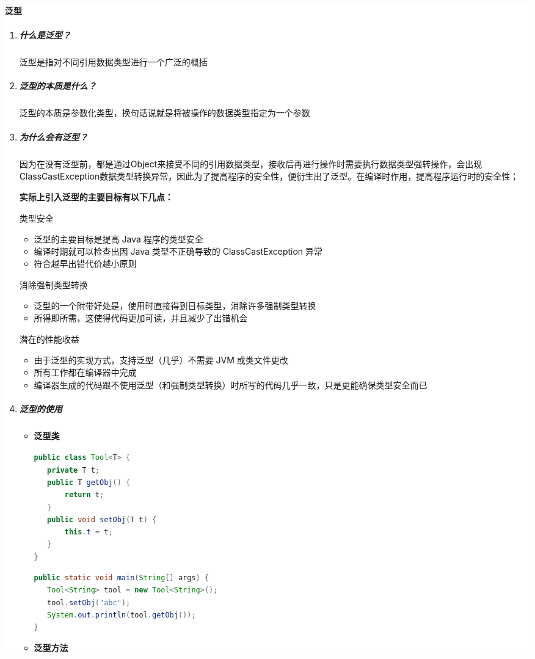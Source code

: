#### 泛型

1. ##### 什么是泛型？

   泛型是指对不同引用数据类型进行一个广泛的概括

2. ##### 泛型的本质是什么？

   泛型的本质是参数化类型，换句话说就是将被操作的数据类型指定为一个参数

3. ##### 为什么会有泛型？

   因为在没有泛型前，都是通过Object来接受不同的引用数据类型，接收后再进行操作时需要执行数据类型强转操作，会出现ClassCastException数据类型转换异常，因此为了提高程序的安全性，便衍生出了泛型。在编译时作用，提高程序运行时的安全性；

   **实际上引入泛型的主要目标有以下几点：**

   类型安全

   - 泛型的主要目标是提高 Java 程序的类型安全
   - 编译时期就可以检查出因 Java 类型不正确导致的 ClassCastException 异常
   - 符合越早出错代价越小原则

   消除强制类型转换

   - 泛型的一个附带好处是，使用时直接得到目标类型，消除许多强制类型转换
   - 所得即所需，这使得代码更加可读，并且减少了出错机会

   潜在的性能收益

   - 由于泛型的实现方式，支持泛型（几乎）不需要 JVM 或类文件更改
   - 所有工作都在编译器中完成
   - 编译器生成的代码跟不使用泛型（和强制类型转换）时所写的代码几乎一致，只是更能确保类型安全而已

4. ##### 泛型的使用

   - **泛型类**

     ```java
     public class Tool<T> {
     	private T t;
     	public T getObj() {
     		return t;
     	}
     	public void setObj(T t) {
     		this.t = t;
     	}
     }
     ```

     ```java
     public static void main(String[] args) {
     	Tool<String> tool = new Tool<String>();
     	tool.setObj("abc");
     	System.out.println(tool.getObj());
     }
     ```

   - **泛型方法**

